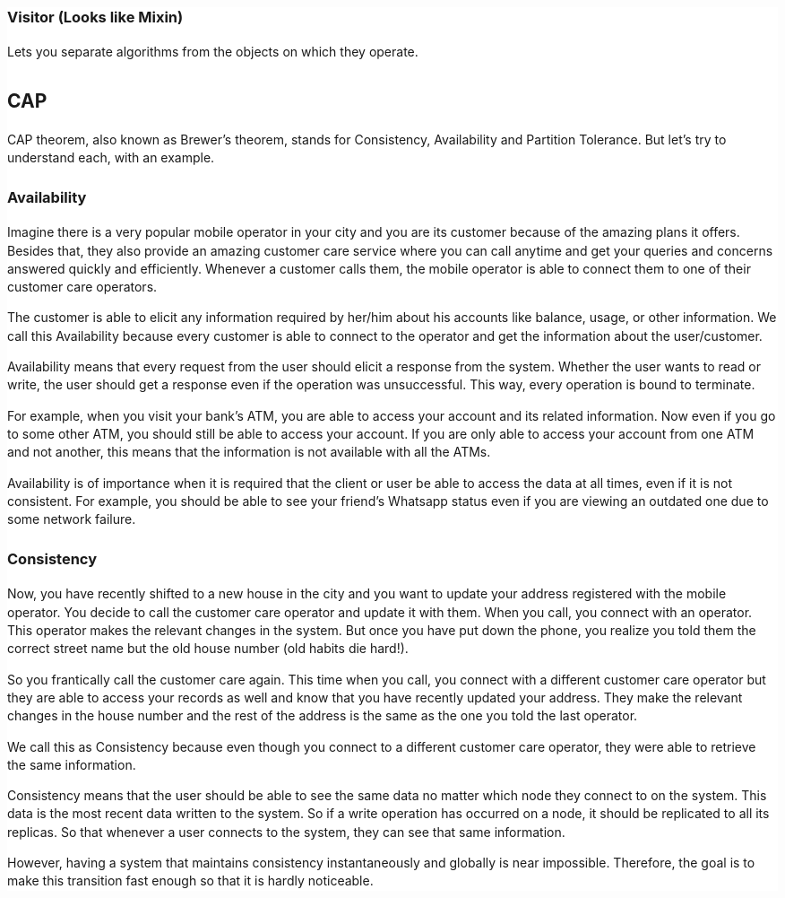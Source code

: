 ### Visitor (Looks like Mixin)
Lets you separate algorithms from the objects on which they operate.


## CAP

CAP theorem, also known as Brewer’s theorem, stands for Consistency, Availability and Partition Tolerance. But let’s try to understand each, with an example.

### Availability
Imagine there is a very popular mobile operator in your city and you are its customer because of the amazing plans it offers. Besides that, they also provide an amazing customer care service where you can call anytime and get your queries and concerns answered quickly and efficiently. Whenever a customer calls them, the mobile operator is able to connect them to one of their customer care operators.

The customer is able to elicit any information required by her/him about his accounts like balance, usage, or other information. We call this Availability because every customer is able to connect to the operator and get the information about the user/customer.

Availability means that every request from the user should elicit a response from the system. Whether the user wants to read or write, the user should get a response even if the operation was unsuccessful. This way, every operation is bound to terminate.

For example, when you visit your bank’s ATM, you are able to access your account and its related information. Now even if you go to some other ATM, you should still be able to access your account. If you are only able to access your account from one ATM and not another, this means that the information is not available with all the ATMs.

Availability is of importance when it is required that the client or user be able to access the data at all times, even if it is not consistent. For example, you should be able to see your friend’s Whatsapp status even if you are viewing an outdated one due to some network failure.

### Consistency
Now, you have recently shifted to a new house in the city and you want to update your address registered with the mobile operator. You decide to call the customer care operator and update it with them. When you call, you connect with an operator. This operator makes the relevant changes in the system. But once you have put down the phone, you realize you told them the correct street name but the old house number (old habits die hard!).

So you frantically call the customer care again. This time when you call, you connect with a different customer care operator but they are able to access your records as well and know that you have recently updated your address. They make the relevant changes in the house number and the rest of the address is the same as the one you told the last operator.

We call this as Consistency because even though you connect to a different customer care operator, they were able to retrieve the same information.

Consistency means that the user should be able to see the same data no matter which node they connect to on the system. This data is the most recent data written to the system. So if a write operation has occurred on a node, it should be replicated to all its replicas. So that whenever a user connects to the system, they can see that same information.

However, having a system that maintains consistency instantaneously and globally is near impossible. Therefore, the goal is to make this transition fast enough so that it is hardly noticeable.
